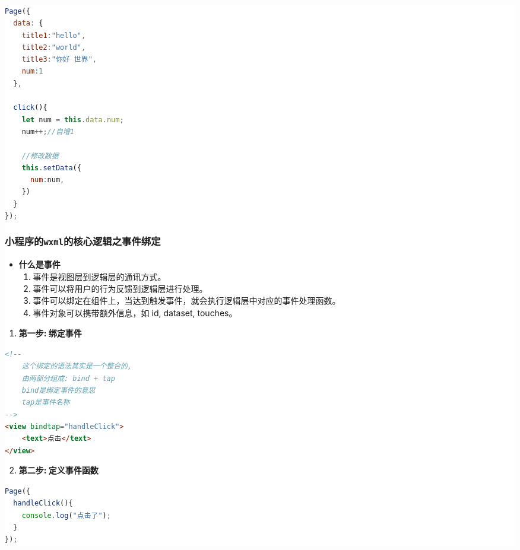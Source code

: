 ```js
Page({
  data: {
    title1:"hello",
    title2:"world",
    title3:"你好 世界",
    num:1
  },

  click(){
    let num = this.data.num;
    num++;//自增1
    
    //修改数据
    this.setData({
      num:num,
    })
  }
});
```





### 小程序的`wxml`的核心逻辑之事件绑定

+ **什么是事件**
  1. 事件是视图层到逻辑层的通讯方式。
  2. 事件可以将用户的行为反馈到逻辑层进行处理。
  3. 事件可以绑定在组件上，当达到触发事件，就会执行逻辑层中对应的事件处理函数。
  4. 事件对象可以携带额外信息，如 id, dataset, touches。

1. **第一步: 绑定事件**

```html
<!--
    这个绑定的语法其实是一个整合的,
    由两部分组成: bind + tap
    bind是绑定事件的意思
    tap是事件名称
-->
<view bindtap="handleClick">
    <text>点击</text>
</view>
```

2. **第二步: 定义事件函数**

```js
Page({
  handleClick(){
    console.log("点击了");
  }
});
```
